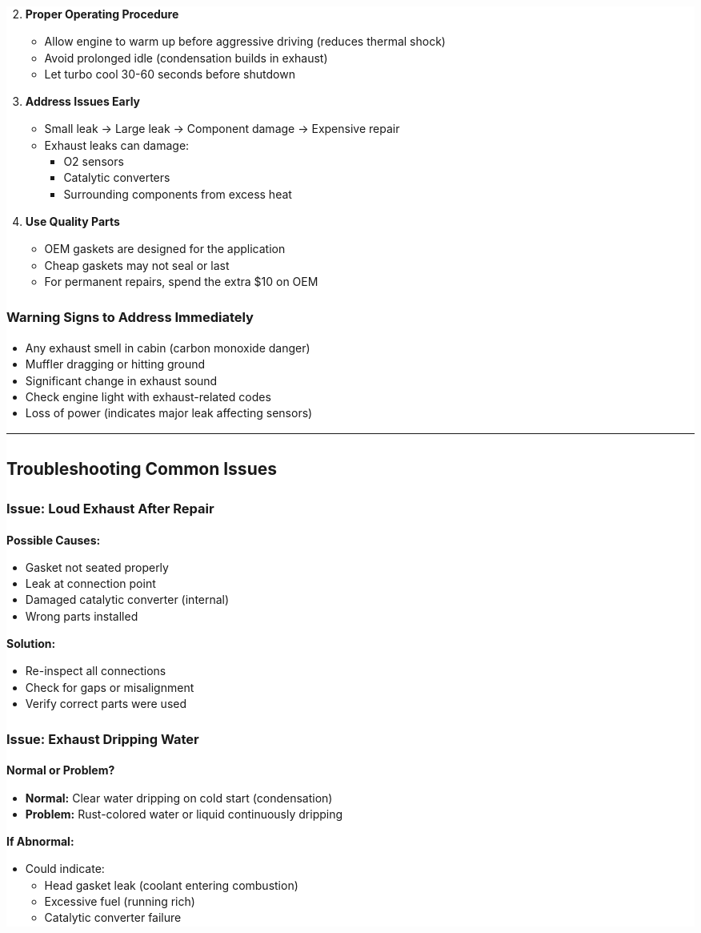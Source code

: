 2. **Proper Operating Procedure**
   - Allow engine to warm up before aggressive driving (reduces thermal shock)
   - Avoid prolonged idle (condensation builds in exhaust)
   - Let turbo cool 30-60 seconds before shutdown

3. **Address Issues Early**
   - Small leak → Large leak → Component damage → Expensive repair
   - Exhaust leaks can damage:
     - O2 sensors
     - Catalytic converters
     - Surrounding components from excess heat

4. **Use Quality Parts**
   - OEM gaskets are designed for the application
   - Cheap gaskets may not seal or last
   - For permanent repairs, spend the extra $10 on OEM

### Warning Signs to Address Immediately

- Any exhaust smell in cabin (carbon monoxide danger)
- Muffler dragging or hitting ground
- Significant change in exhaust sound
- Check engine light with exhaust-related codes
- Loss of power (indicates major leak affecting sensors)

---

## Troubleshooting Common Issues

### Issue: Loud Exhaust After Repair

**Possible Causes:**
- Gasket not seated properly
- Leak at connection point
- Damaged catalytic converter (internal)
- Wrong parts installed

**Solution:**
- Re-inspect all connections
- Check for gaps or misalignment
- Verify correct parts were used

### Issue: Exhaust Dripping Water

**Normal or Problem?**

- **Normal:** Clear water dripping on cold start (condensation)
- **Problem:** Rust-colored water or liquid continuously dripping

**If Abnormal:**
- Could indicate:
  - Head gasket leak (coolant entering combustion)
  - Excessive fuel (running rich)
  - Catalytic converter failure
